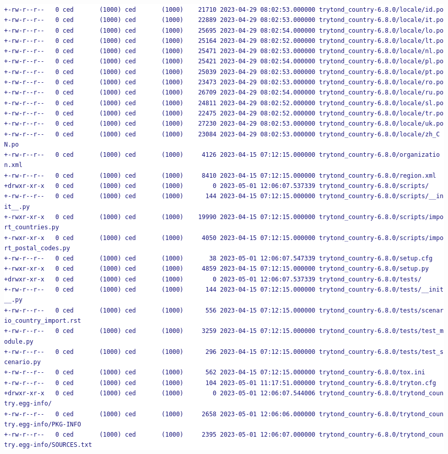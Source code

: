 ```diff
+-rw-r--r--   0 ced       (1000) ced       (1000)    21710 2023-04-29 08:02:53.000000 trytond_country-6.8.0/locale/id.po
+-rw-r--r--   0 ced       (1000) ced       (1000)    22889 2023-04-29 08:02:53.000000 trytond_country-6.8.0/locale/it.po
+-rw-r--r--   0 ced       (1000) ced       (1000)    25695 2023-04-29 08:02:54.000000 trytond_country-6.8.0/locale/lo.po
+-rw-r--r--   0 ced       (1000) ced       (1000)    25164 2023-04-29 08:02:52.000000 trytond_country-6.8.0/locale/lt.po
+-rw-r--r--   0 ced       (1000) ced       (1000)    25471 2023-04-29 08:02:53.000000 trytond_country-6.8.0/locale/nl.po
+-rw-r--r--   0 ced       (1000) ced       (1000)    25421 2023-04-29 08:02:54.000000 trytond_country-6.8.0/locale/pl.po
+-rw-r--r--   0 ced       (1000) ced       (1000)    25039 2023-04-29 08:02:53.000000 trytond_country-6.8.0/locale/pt.po
+-rw-r--r--   0 ced       (1000) ced       (1000)    23473 2023-04-29 08:02:53.000000 trytond_country-6.8.0/locale/ro.po
+-rw-r--r--   0 ced       (1000) ced       (1000)    26709 2023-04-29 08:02:54.000000 trytond_country-6.8.0/locale/ru.po
+-rw-r--r--   0 ced       (1000) ced       (1000)    24811 2023-04-29 08:02:52.000000 trytond_country-6.8.0/locale/sl.po
+-rw-r--r--   0 ced       (1000) ced       (1000)    22475 2023-04-29 08:02:52.000000 trytond_country-6.8.0/locale/tr.po
+-rw-r--r--   0 ced       (1000) ced       (1000)    27230 2023-04-29 08:02:53.000000 trytond_country-6.8.0/locale/uk.po
+-rw-r--r--   0 ced       (1000) ced       (1000)    23084 2023-04-29 08:02:53.000000 trytond_country-6.8.0/locale/zh_CN.po
+-rw-r--r--   0 ced       (1000) ced       (1000)     4126 2023-04-15 07:12:15.000000 trytond_country-6.8.0/organization.xml
+-rw-r--r--   0 ced       (1000) ced       (1000)     8410 2023-04-15 07:12:15.000000 trytond_country-6.8.0/region.xml
+drwxr-xr-x   0 ced       (1000) ced       (1000)        0 2023-05-01 12:06:07.537339 trytond_country-6.8.0/scripts/
+-rw-r--r--   0 ced       (1000) ced       (1000)      144 2023-04-15 07:12:15.000000 trytond_country-6.8.0/scripts/__init__.py
+-rwxr-xr-x   0 ced       (1000) ced       (1000)    19990 2023-04-15 07:12:15.000000 trytond_country-6.8.0/scripts/import_countries.py
+-rwxr-xr-x   0 ced       (1000) ced       (1000)     4050 2023-04-15 07:12:15.000000 trytond_country-6.8.0/scripts/import_postal_codes.py
+-rw-r--r--   0 ced       (1000) ced       (1000)       38 2023-05-01 12:06:07.547339 trytond_country-6.8.0/setup.cfg
+-rwxr-xr-x   0 ced       (1000) ced       (1000)     4859 2023-04-15 07:12:15.000000 trytond_country-6.8.0/setup.py
+drwxr-xr-x   0 ced       (1000) ced       (1000)        0 2023-05-01 12:06:07.537339 trytond_country-6.8.0/tests/
+-rw-r--r--   0 ced       (1000) ced       (1000)      144 2023-04-15 07:12:15.000000 trytond_country-6.8.0/tests/__init__.py
+-rw-r--r--   0 ced       (1000) ced       (1000)      556 2023-04-15 07:12:15.000000 trytond_country-6.8.0/tests/scenario_country_import.rst
+-rw-r--r--   0 ced       (1000) ced       (1000)     3259 2023-04-15 07:12:15.000000 trytond_country-6.8.0/tests/test_module.py
+-rw-r--r--   0 ced       (1000) ced       (1000)      296 2023-04-15 07:12:15.000000 trytond_country-6.8.0/tests/test_scenario.py
+-rw-r--r--   0 ced       (1000) ced       (1000)      562 2023-04-15 07:12:15.000000 trytond_country-6.8.0/tox.ini
+-rw-r--r--   0 ced       (1000) ced       (1000)      104 2023-05-01 11:17:51.000000 trytond_country-6.8.0/tryton.cfg
+drwxr-xr-x   0 ced       (1000) ced       (1000)        0 2023-05-01 12:06:07.544006 trytond_country-6.8.0/trytond_country.egg-info/
+-rw-r--r--   0 ced       (1000) ced       (1000)     2658 2023-05-01 12:06:06.000000 trytond_country-6.8.0/trytond_country.egg-info/PKG-INFO
+-rw-r--r--   0 ced       (1000) ced       (1000)     2395 2023-05-01 12:06:07.000000 trytond_country-6.8.0/trytond_country.egg-info/SOURCES.txt
```
